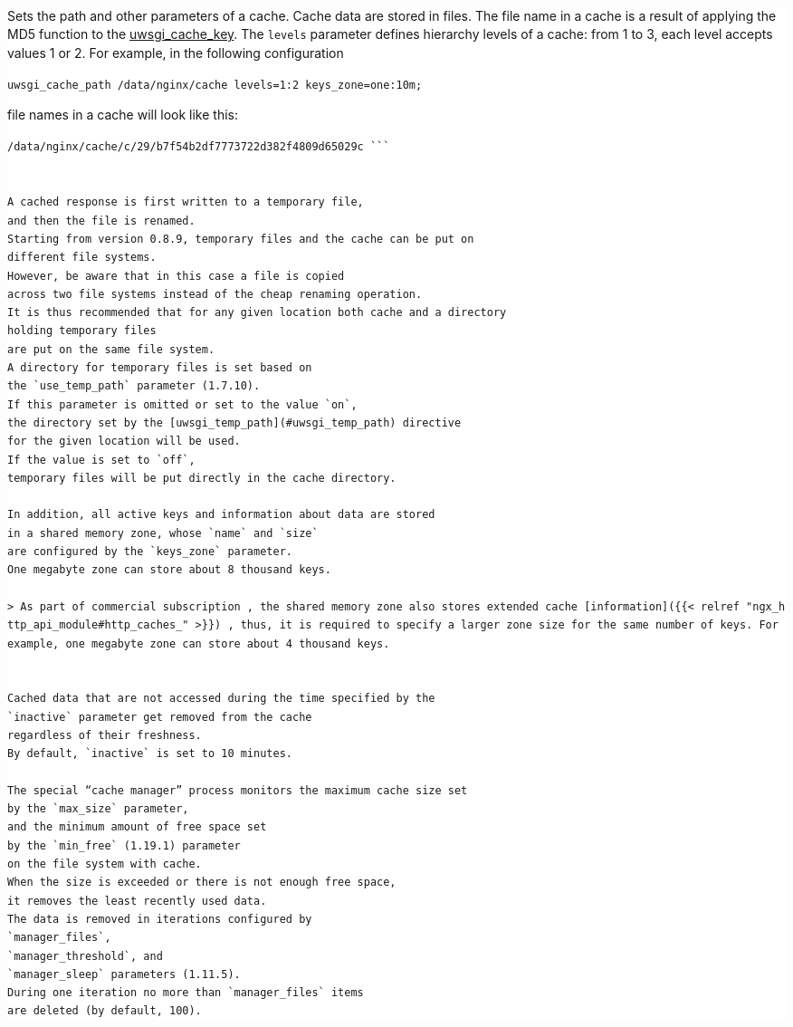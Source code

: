 
Sets the path and other parameters of a cache.
Cache data are stored in files.
The file name in a cache is a result of
applying the MD5 function to the
[uwsgi_cache_key](#uwsgi_cache_key).
The `levels` parameter defines hierarchy levels of a cache:
from 1 to 3, each level accepts values 1 or 2.
For example, in the following configuration

```nginx 
uwsgi_cache_path /data/nginx/cache levels=1:2 keys_zone=one:10m;
 ```


file names in a cache will look like this:

```nginx 
/data/nginx/cache/c/29/b7f54b2df7773722d382f4809d65029c ```


A cached response is first written to a temporary file,
and then the file is renamed.
Starting from version 0.8.9, temporary files and the cache can be put on
different file systems.
However, be aware that in this case a file is copied
across two file systems instead of the cheap renaming operation.
It is thus recommended that for any given location both cache and a directory
holding temporary files
are put on the same file system.
A directory for temporary files is set based on
the `use_temp_path` parameter (1.7.10).
If this parameter is omitted or set to the value `on`,
the directory set by the [uwsgi_temp_path](#uwsgi_temp_path) directive
for the given location will be used.
If the value is set to `off`,
temporary files will be put directly in the cache directory.

In addition, all active keys and information about data are stored
in a shared memory zone, whose `name` and `size`
are configured by the `keys_zone` parameter.
One megabyte zone can store about 8 thousand keys.

> As part of commercial subscription , the shared memory zone also stores extended cache [information]({{< relref "ngx_http_api_module#http_caches_" >}}) , thus, it is required to specify a larger zone size for the same number of keys. For example, one megabyte zone can store about 4 thousand keys.


Cached data that are not accessed during the time specified by the
`inactive` parameter get removed from the cache
regardless of their freshness.
By default, `inactive` is set to 10 minutes.

The special “cache manager” process monitors the maximum cache size set
by the `max_size` parameter,
and the minimum amount of free space set
by the `min_free` (1.19.1) parameter
on the file system with cache.
When the size is exceeded or there is not enough free space,
it removes the least recently used data.
The data is removed in iterations configured by
`manager_files`,
`manager_threshold`, and
`manager_sleep` parameters (1.11.5).
During one iteration no more than `manager_files` items
are deleted (by default, 100).
```